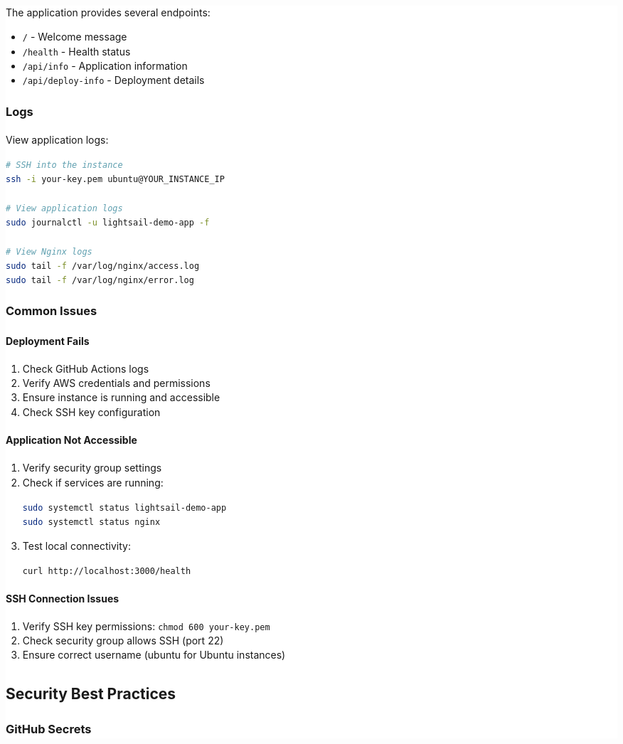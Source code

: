 The application provides several endpoints:

- `/` - Welcome message
- `/health` - Health status
- `/api/info` - Application information
- `/api/deploy-info` - Deployment details

### Logs

View application logs:

```bash
# SSH into the instance
ssh -i your-key.pem ubuntu@YOUR_INSTANCE_IP

# View application logs
sudo journalctl -u lightsail-demo-app -f

# View Nginx logs
sudo tail -f /var/log/nginx/access.log
sudo tail -f /var/log/nginx/error.log
```

### Common Issues

#### Deployment Fails

1. Check GitHub Actions logs
2. Verify AWS credentials and permissions
3. Ensure instance is running and accessible
4. Check SSH key configuration

#### Application Not Accessible

1. Verify security group settings
2. Check if services are running:
   ```bash
   sudo systemctl status lightsail-demo-app
   sudo systemctl status nginx
   ```
3. Test local connectivity:
   ```bash
   curl http://localhost:3000/health
   ```

#### SSH Connection Issues

1. Verify SSH key permissions: `chmod 600 your-key.pem`
2. Check security group allows SSH (port 22)
3. Ensure correct username (ubuntu for Ubuntu instances)

## Security Best Practices

### GitHub Secrets
